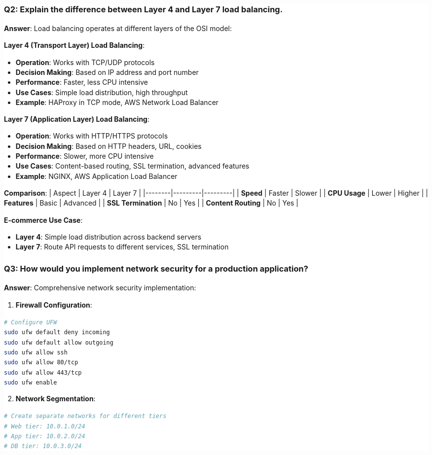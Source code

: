 ### **Q2: Explain the difference between Layer 4 and Layer 7 load balancing.**

**Answer**:
Load balancing operates at different layers of the OSI model:

**Layer 4 (Transport Layer) Load Balancing**:
- **Operation**: Works with TCP/UDP protocols
- **Decision Making**: Based on IP address and port number
- **Performance**: Faster, less CPU intensive
- **Use Cases**: Simple load distribution, high throughput
- **Example**: HAProxy in TCP mode, AWS Network Load Balancer

**Layer 7 (Application Layer) Load Balancing**:
- **Operation**: Works with HTTP/HTTPS protocols
- **Decision Making**: Based on HTTP headers, URL, cookies
- **Performance**: Slower, more CPU intensive
- **Use Cases**: Content-based routing, SSL termination, advanced features
- **Example**: NGINX, AWS Application Load Balancer

**Comparison**:
| Aspect | Layer 4 | Layer 7 |
|--------|---------|---------|
| **Speed** | Faster | Slower |
| **CPU Usage** | Lower | Higher |
| **Features** | Basic | Advanced |
| **SSL Termination** | No | Yes |
| **Content Routing** | No | Yes |

**E-commerce Use Case**:
- **Layer 4**: Simple load distribution across backend servers
- **Layer 7**: Route API requests to different services, SSL termination

### **Q3: How would you implement network security for a production application?**

**Answer**:
Comprehensive network security implementation:

1. **Firewall Configuration**:
```bash
# Configure UFW
sudo ufw default deny incoming
sudo ufw default allow outgoing
sudo ufw allow ssh
sudo ufw allow 80/tcp
sudo ufw allow 443/tcp
sudo ufw enable
```

2. **Network Segmentation**:
```bash
# Create separate networks for different tiers
# Web tier: 10.0.1.0/24
# App tier: 10.0.2.0/24
# DB tier: 10.0.3.0/24
```
